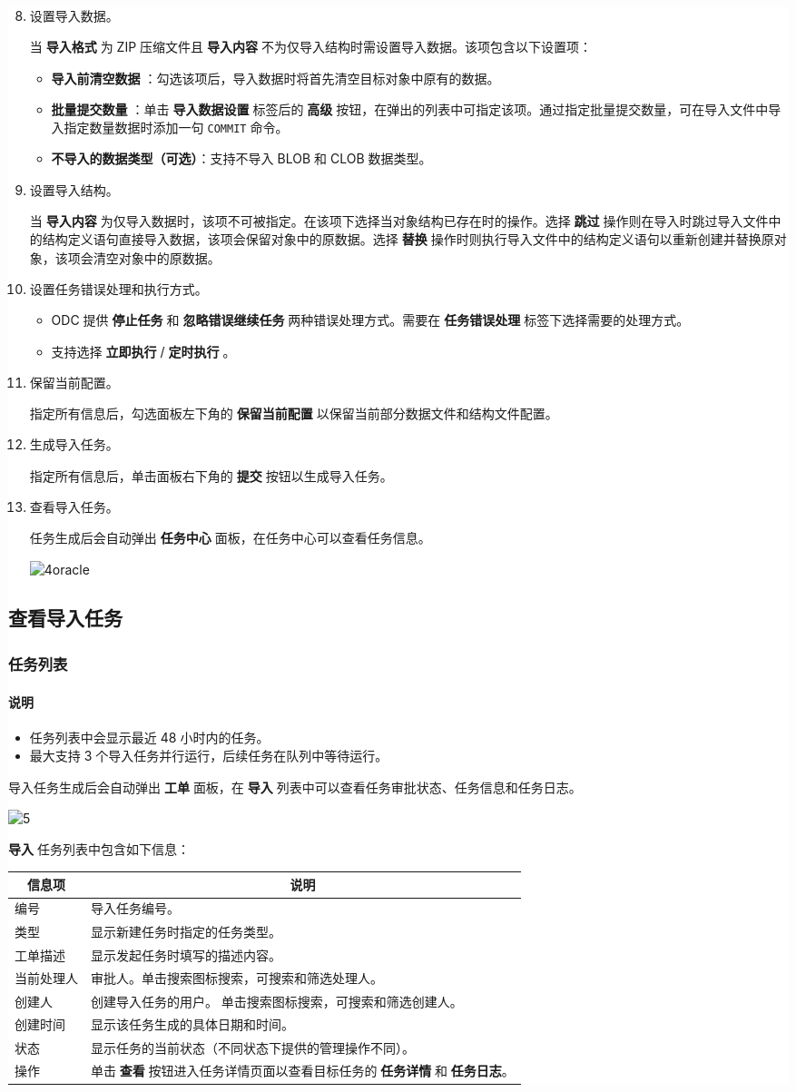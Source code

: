 8. 设置导入数据。

   当 **导入格式** 为 ZIP 压缩文件且 **导入内容** 不为仅导入结构时需设置导入数据。该项包含以下设置项：  

   * **导入前清空数据** ：勾选该项后，导入数据时将首先清空目标对象中原有的数据。

   * **批量提交数量** ：单击 **导入数据设置** 标签后的 **高级** 按钮，在弹出的列表中可指定该项。通过指定批量提交数量，可在导入文件中导入指定数量数据时添加一句 `COMMIT` 命令。

   * **不导入的数据类型（可选）**：支持不导入 BLOB 和 CLOB 数据类型。

9. 设置导入结构。

    当 **导入内容** 为仅导入数据时，该项不可被指定。在该项下选择当对象结构已存在时的操作。选择 **跳过** 操作则在导入时跳过导入文件中的结构定义语句直接导入数据，该项会保留对象中的原数据。选择 **替换** 操作时则执行导入文件中的结构定义语句以重新创建并替换原对象，该项会清空对象中的原数据。

10. 设置任务错误处理和执行方式。

    * ODC 提供 **停止任务** 和 **忽略错误继续任务** 两种错误处理方式。需要在 **任务错误处理** 标签下选择需要的处理方式。

    * 支持选择 **立即执行** / **定时执行** 。

11. 保留当前配置。

    指定所有信息后，勾选面板左下角的 **保留当前配置** 以保留当前部分数据文件和结构文件配置。

12. 生成导入任务。

    指定所有信息后，单击面板右下角的 **提交** 按钮以生成导入任务。

13. 查看导入任务。

    任务生成后会自动弹出 **任务中心** 面板，在任务中心可以查看任务信息。

    ![4oracle](https://obbusiness-private.oss-cn-shanghai.aliyuncs.com/doc/img/odc/424/600.import-and-export/100.import-data/4oracle.png)

查看导入任务 
---------------------------

### 任务列表

<main id="notice" type='explain'>
  <h4>说明</h4>
  <ul>
  <li>任务列表中会显示最近 48 小时内的任务。</li>
  <li>最大支持 3 个导入任务并行运行，后续任务在队列中等待运行。</li>
  </ul>
</main> 

导入任务生成后会自动弹出 **工单** 面板，在 **导入** 列表中可以查看任务审批状态、任务信息和任务日志。

![5](https://obbusiness-private.oss-cn-shanghai.aliyuncs.com/doc/img/odc/420/8import%20and%20export/1import/5.png)

**导入** 任务列表中包含如下信息：

|  **信息项**  |    **说明** |
|-------|-------------|
| 编号  | 导入任务编号。 |
| 类型  | 显示新建任务时指定的任务类型。  |
| 工单描述  | 显示发起任务时填写的描述内容。  |
|当前处理人|审批人。单击搜索图标搜索，可搜索和筛选处理人。|
| 创建人   | 创建导入任务的用户。 单击搜索图标搜索，可搜索和筛选创建人。     |
| 创建时间  | 显示该任务生成的具体日期和时间。    |
| 状态  | 显示任务的当前状态（不同状态下提供的管理操作不同）。|
| 操作    | 单击 **查看** 按钮进入任务详情页面以查看目标任务的 **任务详情** 和 **任务日志**。  |
